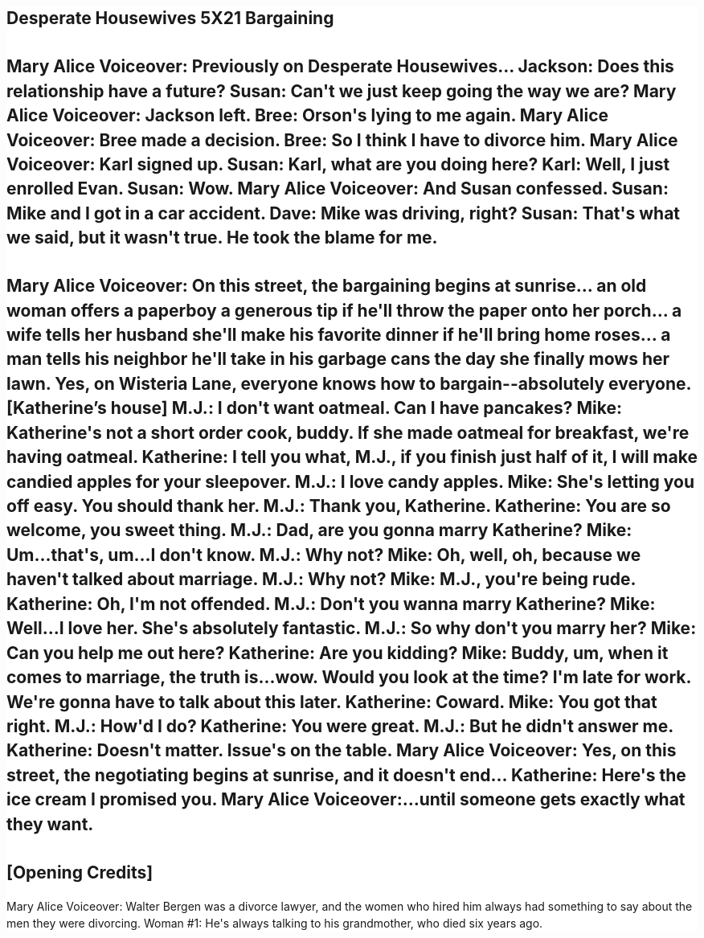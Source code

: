 Desperate Housewives
5X21 Bargaining
------------------------------------------------------------
Mary Alice Voiceover: Previously on Desperate Housewives…
Jackson: Does this relationship have a future?
Susan: Can't we just keep going the way we are?
Mary Alice Voiceover: Jackson left. 
Bree: Orson's lying to me again.
Mary Alice Voiceover: Bree made a decision.
Bree: So I think I have to divorce him.
Mary Alice Voiceover: Karl signed up.
Susan: Karl, what are you doing here?
Karl: Well, I just enrolled Evan.
Susan: Wow.
Mary Alice Voiceover: And Susan confessed.
Susan: Mike and I got in a car accident.
Dave: Mike was driving, right?
Susan: That's what we said, but it wasn't true. He took the blame for me.
------------------------------------------------------------
Mary Alice Voiceover: On this street, the bargaining begins at sunrise... an old woman offers a paperboy a generous tip if he'll throw the paper onto her porch... a wife tells her husband she'll make his favorite dinner if he'll bring home roses... a man tells his neighbor he'll take in his garbage cans the day she finally mows her lawn. Yes, on Wisteria Lane, everyone knows how to bargain--absolutely everyone.
[Katherine’s house]
M.J.: I don't want oatmeal. Can I have pancakes?
Mike: Katherine's not a short order cook, buddy. If she made oatmeal for breakfast, we're having oatmeal.
Katherine: I tell you what, M.J., if you finish just half of it, I will make candied apples for your sleepover.
M.J.: I love candy apples.
Mike: She's letting you off easy. You should thank her.
M.J.: Thank you, Katherine.
Katherine: You are so welcome, you sweet thing.
M.J.: Dad, are you gonna marry Katherine?
Mike: Um...that's, um...I don't know.
M.J.: Why not?
Mike: Oh, well, oh, because we haven't talked about marriage.
M.J.: Why not?
Mike: M.J., you're being rude.
Katherine: Oh, I'm not offended.
M.J.: Don't you wanna marry Katherine?
Mike: Well...I love her. She's absolutely fantastic.
M.J.: So why don't you marry her?
Mike: Can you help me out here?
Katherine: Are you kidding?
Mike: Buddy, um, when it comes to marriage, the truth is...wow. Would you look at the time? I'm late for work. We're gonna have to talk about this later.
Katherine: Coward.
Mike: You got that right.
M.J.: How'd I do?
Katherine: You were great.
M.J.: But he didn't answer me.
Katherine: Doesn't matter. Issue's on the table.
Mary Alice Voiceover: Yes, on this street, the negotiating begins at sunrise, and it doesn't end...
Katherine: Here's the ice cream I promised you.
Mary Alice Voiceover:…until someone gets exactly what they want.
------------------------------------------------------------
[Opening Credits]
------------------------------------------------------------
Mary Alice Voiceover: Walter Bergen was a divorce lawyer, and the women who hired him always had something to say about the men they were divorcing. 
Woman #1: He's always talking to his grandmother, who died six years ago. 